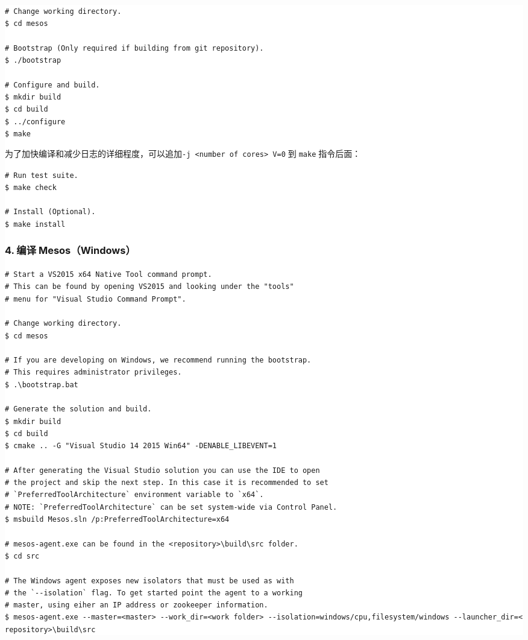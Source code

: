 ```
# Change working directory.
$ cd mesos

# Bootstrap (Only required if building from git repository).
$ ./bootstrap

# Configure and build.
$ mkdir build
$ cd build
$ ../configure
$ make
```

为了加快编译和减少日志的详细程度，可以追加`-j <number of cores> V=0` 到 `make` 指令后面：

```
# Run test suite.
$ make check

# Install (Optional).
$ make install
```

### 4. 编译 Mesos（Windows）

```
# Start a VS2015 x64 Native Tool command prompt.
# This can be found by opening VS2015 and looking under the "tools"
# menu for "Visual Studio Command Prompt".

# Change working directory.
$ cd mesos

# If you are developing on Windows, we recommend running the bootstrap.
# This requires administrator privileges.
$ .\bootstrap.bat

# Generate the solution and build.
$ mkdir build
$ cd build
$ cmake .. -G "Visual Studio 14 2015 Win64" -DENABLE_LIBEVENT=1

# After generating the Visual Studio solution you can use the IDE to open
# the project and skip the next step. In this case it is recommended to set
# `PreferredToolArchitecture` environment variable to `x64`.
# NOTE: `PreferredToolArchitecture` can be set system-wide via Control Panel.
$ msbuild Mesos.sln /p:PreferredToolArchitecture=x64

# mesos-agent.exe can be found in the <repository>\build\src folder.
$ cd src

# The Windows agent exposes new isolators that must be used as with
# the `--isolation` flag. To get started point the agent to a working
# master, using eiher an IP address or zookeeper information.
$ mesos-agent.exe --master=<master> --work_dir=<work folder> --isolation=windows/cpu,filesystem/windows --launcher_dir=<repository>\build\src
```
